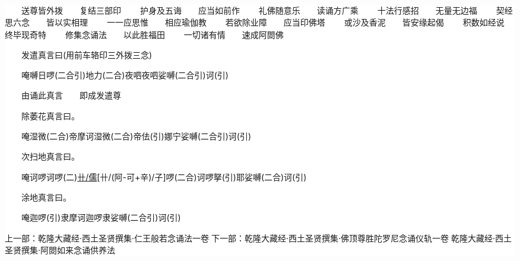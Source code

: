 　　送尊皆外拨　　复结三部印
　　护身及五诲　　应当如前作
　　礼佛随意乐　　读诵方广乘
　　十法行感招　　无量无边福
　　契经思六念　　皆以实相理
　　一一应思惟　　相应瑜伽教
　　若欲除业障　　应当印佛塔
　　或沙及香泥　　皆安缘起偈
　　积数如经说　　终毕现奇特
　　修集念诵法　　以此胜福田
　　一切诸有情　　速成阿閦佛

　　发遣真言曰(用前车辂印三外拨三念)

　　唵嚩日啰(二合引)地力(二合)夜呬夜呬娑嚩(二合引)诃(引)

　　由诵此真言　　即成发遣尊

　　除萎花真言曰。

　　唵湿微(二合)帝摩诃湿微(二合)帝佉(引)娜宁娑嚩(二合引)诃(引)

　　次扫地真言曰。

　　唵诃啰诃啰(二)[卄/儒](穰古反引)[卄/(阿-可+辛)/子]啰(二合)诃啰拏(引)耶娑嚩(二合)诃(引)

　　涂地真言曰。

　　唵迦啰(引)隶摩诃迦啰隶娑嚩(二合引)诃(引)

上一部：乾隆大藏经·西土圣贤撰集·仁王般若念诵法一卷
下一部：乾隆大藏经·西土圣贤撰集·佛顶尊胜陀罗尼念诵仪轨一卷
乾隆大藏经·西土圣贤撰集·阿閦如来念诵供养法